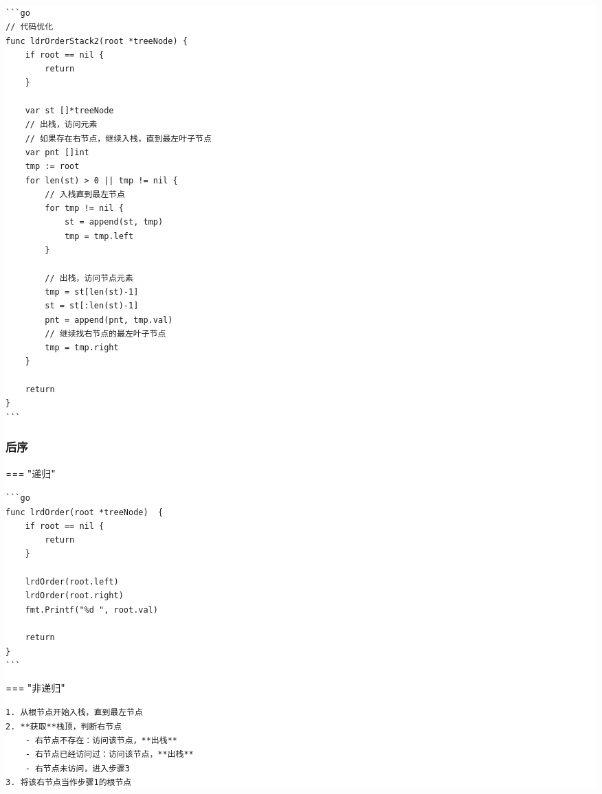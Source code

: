 	```go
	// 代码优化
	func ldrOrderStack2(root *treeNode) {  
		if root == nil {  
			return  
		}  
		
		var st []*treeNode  
		// 出栈，访问元素  
		// 如果存在右节点，继续入栈，直到最左叶子节点  
		var pnt []int  
		tmp := root  
		for len(st) > 0 || tmp != nil {  
			// 入栈直到最左节点  
			for tmp != nil {  
				st = append(st, tmp)  
				tmp = tmp.left  
			}  
		
			// 出栈，访问节点元素  
			tmp = st[len(st)-1]  
			st = st[:len(st)-1]  
			pnt = append(pnt, tmp.val)  
			// 继续找右节点的最左叶子节点  
			tmp = tmp.right  
		}  
		
		return  
	}
	```

### 后序

=== "递归"

	```go
	func lrdOrder(root *treeNode)  {  
		if root == nil {  
			return  
		}  
		
		lrdOrder(root.left)  
		lrdOrder(root.right)  
		fmt.Printf("%d ", root.val)  
		
		return  
	}
	```

=== "非递归"

	1. 从根节点开始入栈，直到最左节点
	2. **获取**栈顶，判断右节点
		- 右节点不存在：访问该节点，**出栈**
		- 右节点已经访问过：访问该节点，**出栈**
		- 右节点未访问，进入步骤3
	3. 将该右节点当作步骤1的根节点
